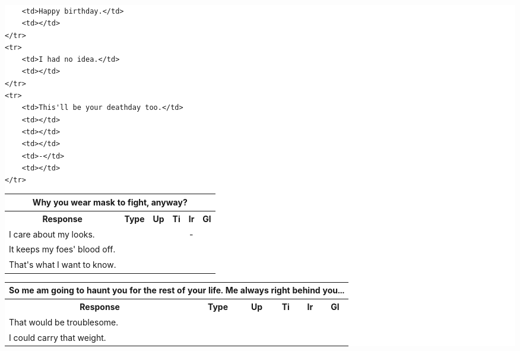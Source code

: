         <td>Happy birthday.</td>
        <td></td>
    </tr>
    <tr>
        <td>I had no idea.</td>
        <td></td>
    </tr>
    <tr>
        <td>This'll be your deathday too.</td>
        <td></td>
        <td></td>
        <td></td>
        <td>-</td>
        <td></td>
    </tr>
</table>
<table>
    <tr>
        <th colspan="6">Why you wear mask to fight, anyway?</th>
    </tr>
    <tr>
        <th>Response</th>
        <th>Type</th>
        <th>Up</th>
        <th>Ti</th>
        <th>Ir</th>
        <th>Gl</th>
    </tr>
    <tr>
        <td>I care about my looks.</td>
        <td></td>
        <td></td>
        <td></td>
        <td>-</td>
        <td></td>
    </tr>
    <tr>
        <td>It keeps my foes' blood off.</td>
        <td></td>
    </tr>
    <tr>
        <td>That's what I want to know.</td>
        <td></td>
    </tr>
</table>
<table>
    <tr>
        <th colspan="6">So me am going to haunt you for the rest of your life. Me always right behind you...</th>
    </tr>
    <tr>
        <th>Response</th>
        <th>Type</th>
        <th>Up</th>
        <th>Ti</th>
        <th>Ir</th>
        <th>Gl</th>
    </tr>
    <tr>
        <td>That would be troublesome.</td>
        <td></td>
    </tr>
    <tr>
        <td>I could carry that weight.</td>